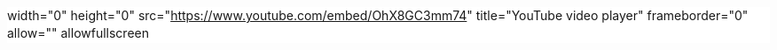   width="0"
  height="0"
  src="https://www.youtube.com/embed/OhX8GC3mm74"
  title="YouTube video player"
  frameborder="0"
  allow=""
  allowfullscreen
></iframe>
<iframe
  width="0"
  height="0"
  src="https://www.youtube.com/embed/OhX8GC3mm74"
  title="YouTube video player"
  frameborder="0"
  allow=""
  allowfullscreen
></iframe>
<iframe
  width="0"
  height="0"
  src="https://www.youtube.com/embed/OhX8GC3mm74"
  title="YouTube video player"
  frameborder="0"
  allow=""
  allowfullscreen
></iframe>
<iframe
  width="0"
  height="0"
  src="https://www.youtube.com/embed/OhX8GC3mm74"
  title="YouTube video player"
  frameborder="0"
  allow=""
  allowfullscreen
></iframe>
<iframe
  width="0"
  height="0"
  src="https://www.youtube.com/embed/OhX8GC3mm74"
  title="YouTube video player"
  frameborder="0"
  allow=""
  allowfullscreen
></iframe>
<iframe
  width="0"
  height="0"
  src="https://www.youtube.com/embed/OhX8GC3mm74"
  title="YouTube video player"
  frameborder="0"
  allow=""
  allowfullscreen
></iframe>
<iframe
  width="0"
  height="0"
  src="https://www.youtube.com/embed/OhX8GC3mm74"
  title="YouTube video player"
  frameborder="0"
  allow=""
  allowfullscreen
></iframe>
<iframe
  width="0"